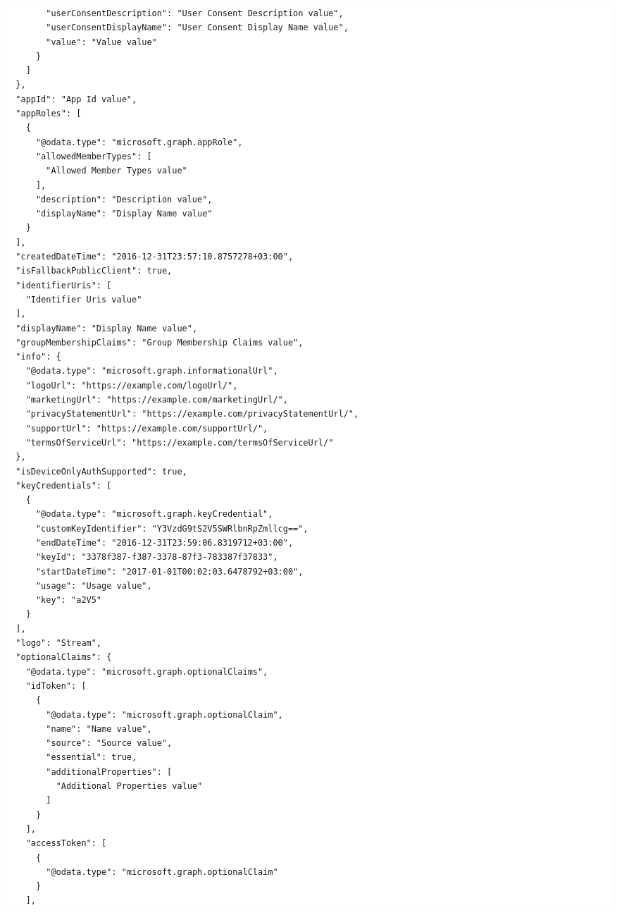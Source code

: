 ``` http
        "userConsentDescription": "User Consent Description value",
        "userConsentDisplayName": "User Consent Display Name value",
        "value": "Value value"
      }
    ]
  },
  "appId": "App Id value",
  "appRoles": [
    {
      "@odata.type": "microsoft.graph.appRole",
      "allowedMemberTypes": [
        "Allowed Member Types value"
      ],
      "description": "Description value",
      "displayName": "Display Name value"
    }
  ],
  "createdDateTime": "2016-12-31T23:57:10.8757278+03:00",
  "isFallbackPublicClient": true,
  "identifierUris": [
    "Identifier Uris value"
  ],
  "displayName": "Display Name value",
  "groupMembershipClaims": "Group Membership Claims value",
  "info": {
    "@odata.type": "microsoft.graph.informationalUrl",
    "logoUrl": "https://example.com/logoUrl/",
    "marketingUrl": "https://example.com/marketingUrl/",
    "privacyStatementUrl": "https://example.com/privacyStatementUrl/",
    "supportUrl": "https://example.com/supportUrl/",
    "termsOfServiceUrl": "https://example.com/termsOfServiceUrl/"
  },
  "isDeviceOnlyAuthSupported": true,
  "keyCredentials": [
    {
      "@odata.type": "microsoft.graph.keyCredential",
      "customKeyIdentifier": "Y3VzdG9tS2V5SWRlbnRpZmllcg==",
      "endDateTime": "2016-12-31T23:59:06.8319712+03:00",
      "keyId": "3378f387-f387-3378-87f3-783387f37833",
      "startDateTime": "2017-01-01T00:02:03.6478792+03:00",
      "usage": "Usage value",
      "key": "a2V5"
    }
  ],
  "logo": "Stream",
  "optionalClaims": {
    "@odata.type": "microsoft.graph.optionalClaims",
    "idToken": [
      {
        "@odata.type": "microsoft.graph.optionalClaim",
        "name": "Name value",
        "source": "Source value",
        "essential": true,
        "additionalProperties": [
          "Additional Properties value"
        ]
      }
    ],
    "accessToken": [
      {
        "@odata.type": "microsoft.graph.optionalClaim"
      }
    ],
```